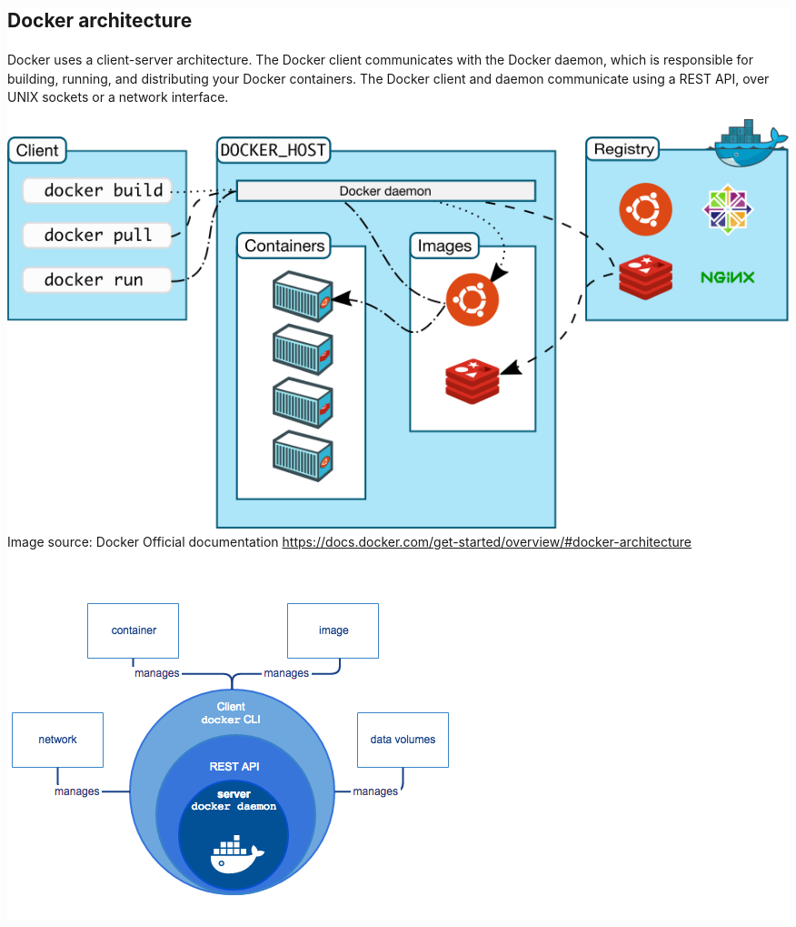 ## Docker architecture
Docker uses a client-server architecture. The Docker client communicates with the Docker daemon, which is responsible for building, running, and distributing your Docker containers. The Docker client and daemon communicate using a REST API, over UNIX sockets or a network interface.

![docker-intro-2!](./Assets/docker-intro-2.png)
Image source: Docker Official documentation https://docs.docker.com/get-started/overview/#docker-architecture

![docker-intro-3!](./Assets/docker-intro-3.png)
